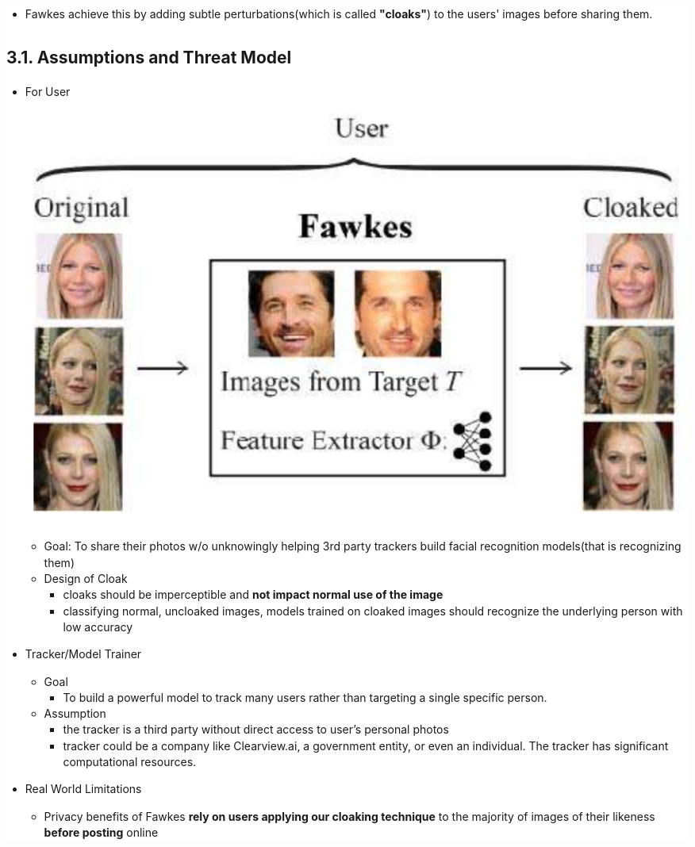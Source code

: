 * Fawkes achieve this by adding subtle perturbations(which is called **"cloaks"**) to the users' images before sharing them.

## 3.1. Assumptions and Threat Model
* For User
<img src = "/assets/img/fawkes/fig2.png"><br>

  * Goal: To share their photos w/o unknowingly helping 3rd party trackers build facial recognition models(that is recognizing them)
  * Design of Cloak
    * cloaks should be imperceptible and **not impact normal use of the image**
    * classifying normal, uncloaked images, models trained on cloaked images should recognize the underlying person with low accuracy

* Tracker/Model Trainer
  * Goal
    * To build a powerful model to track many users rather than targeting a single specific person.
  * Assumption
    * the tracker is a third party without direct access to user’s personal photos 
    * tracker could be a company like Clearview.ai, a government entity, or even an individual. The tracker has significant computational resources.

* Real World Limitations
  * Privacy benefits of Fawkes **rely on users applying our cloaking technique** to the majority of images of their likeness **before posting** online
